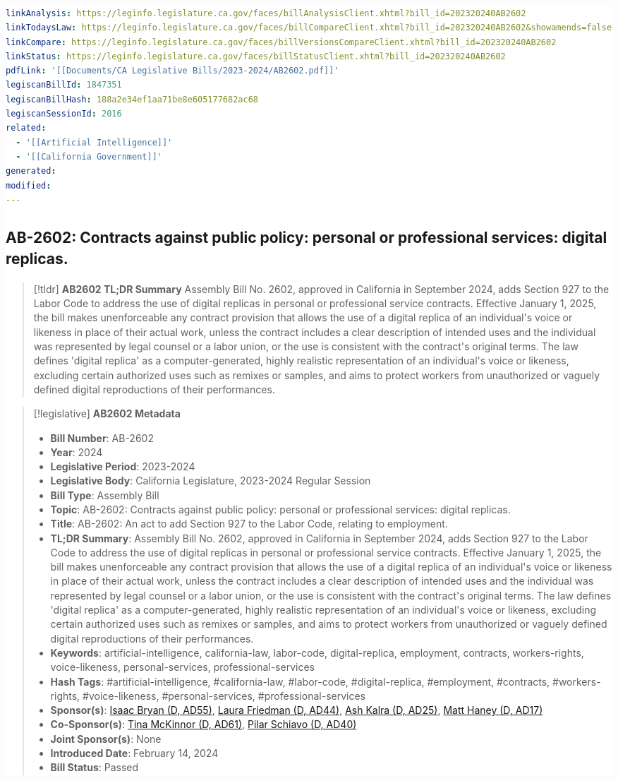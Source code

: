 ```yaml
linkAnalysis: https://leginfo.legislature.ca.gov/faces/billAnalysisClient.xhtml?bill_id=202320240AB2602
linkTodaysLaw: https://leginfo.legislature.ca.gov/faces/billCompareClient.xhtml?bill_id=202320240AB2602&showamends=false
linkCompare: https://leginfo.legislature.ca.gov/faces/billVersionsCompareClient.xhtml?bill_id=202320240AB2602
linkStatus: https://leginfo.legislature.ca.gov/faces/billStatusClient.xhtml?bill_id=202320240AB2602
pdfLink: '[[Documents/CA Legislative Bills/2023-2024/AB2602.pdf]]'
legiscanBillId: 1847351
legiscanBillHash: 188a2e34ef1aa71be8e605177682ac68
legiscanSessionId: 2016
related:
  - '[[Artificial Intelligence]]'
  - '[[California Government]]'
generated: 
modified: 
---
```


## AB-2602: Contracts against public policy: personal or professional services: digital replicas.

>[!tldr] **AB2602 TL;DR Summary**
> Assembly Bill No. 2602, approved in California in September 2024, adds Section 927 to the Labor Code to address the use of digital replicas in personal or professional service contracts. Effective January 1, 2025, the bill makes unenforceable any contract provision that allows the use of a digital replica of an individual's voice or likeness in place of their actual work, unless the contract includes a clear description of intended uses and the individual was represented by legal counsel or a labor union, or the use is consistent with the contract's original terms. The law defines 'digital replica' as a computer-generated, highly realistic representation of an individual's voice or likeness, excluding certain authorized uses such as remixes or samples, and aims to protect workers from unauthorized or vaguely defined digital reproductions of their performances.

>[!legislative] **AB2602 Metadata**
>- **Bill Number**: AB-2602
>- **Year**: 2024
>- **Legislative Period**: 2023-2024
>- **Legislative Body**: California Legislature, 2023-2024 Regular Session
>- **Bill Type**: Assembly Bill
>- **Topic**: AB-2602: Contracts against public policy: personal or professional services: digital replicas.
>- **Title**: AB-2602: An act to add Section 927 to the Labor Code, relating to employment.
>- **TL;DR Summary**: Assembly Bill No. 2602, approved in California in September 2024, adds Section 927 to the Labor Code to address the use of digital replicas in personal or professional service contracts. Effective January 1, 2025, the bill makes unenforceable any contract provision that allows the use of a digital replica of an individual's voice or likeness in place of their actual work, unless the contract includes a clear description of intended uses and the individual was represented by legal counsel or a labor union, or the use is consistent with the contract's original terms. The law defines 'digital replica' as a computer-generated, highly realistic representation of an individual's voice or likeness, excluding certain authorized uses such as remixes or samples, and aims to protect workers from unauthorized or vaguely defined digital reproductions of their performances.
>- **Keywords**: artificial-intelligence, california-law, labor-code, digital-replica, employment, contracts, workers-rights, voice-likeness, personal-services, professional-services
>- **Hash Tags**: #artificial-intelligence, #california-law, #labor-code, #digital-replica, #employment, #contracts, #workers-rights, #voice-likeness, #personal-services, #professional-services
>- **Sponsor(s)**: [Isaac Bryan (D, AD55)](https://ballotpedia.org/Isaac_Bryan), [Laura Friedman (D, AD44)](https://ballotpedia.org/Laura_Friedman), [Ash Kalra (D, AD25)](https://ballotpedia.org/Ash_Kalra), [Matt Haney (D, AD17)](https://ballotpedia.org/Matt_Haney)
>- **Co-Sponsor(s)**: [Tina McKinnor (D, AD61)](https://ballotpedia.org/Tina_McKinnor), [Pilar Schiavo (D, AD40)](https://ballotpedia.org/Pilar_Schiavo)
>- **Joint Sponsor(s)**: None
>- **Introduced Date**: February 14, 2024
>- **Bill Status**: Passed
